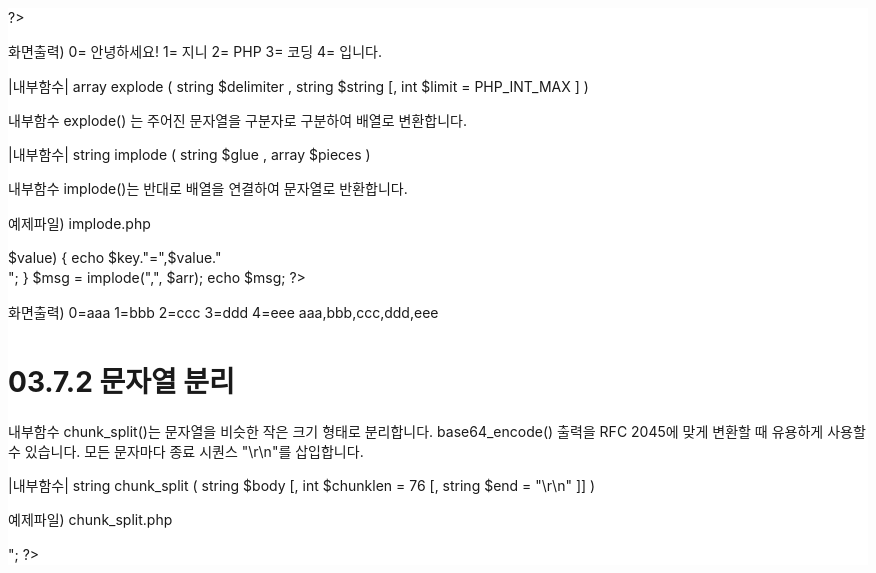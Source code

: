?>

화면출력)
0= 안녕하세요!
1= 지니
2= PHP
3= 코딩
4= 입니다.

|내부함수|
array explode ( string $delimiter , string $string [, int $limit = PHP_INT_MAX ] )

내부함수 explode() 는 주어진 문자열을 구분자로 구분하여 배열로 변환합니다.

|내부함수|
string implode ( string $glue , array $pieces )

내부함수 implode()는 반대로 배열을 연결하여 문자열로 반환합니다.

예제파일) implode.php
<?php

	$string = "aaa;bbb;ccc;ddd;eee";
	$arr = explode(";", $string);

	foreach ($arr as $key => $value) {
		echo $key."=",$value."<br>";
	}

	$msg = implode(",", $arr);
	echo $msg;

?>

화면출력)
0=aaa
1=bbb
2=ccc
3=ddd
4=eee
aaa,bbb,ccc,ddd,eee


03.7.2 문자열 분리
===================

내부함수 chunk_split()는 문자열을 비슷한 작은 크기 형태로 분리합니다. base64_encode() 출력을 RFC 2045에 맞게 변환할 때 유용하게 사용할 수 있습니다. 모든 문자마다 종료 시퀀스  "\r\n"를 삽입합니다.

|내부함수|
string chunk_split ( string $body [, int $chunklen = 76 [, string $end = "\r\n" ]] )

예제파일) chunk_split.php
<?php
	$str = "abcdefghijklem";
	echo chunk_split($str, 4) ."<br>";
?>
